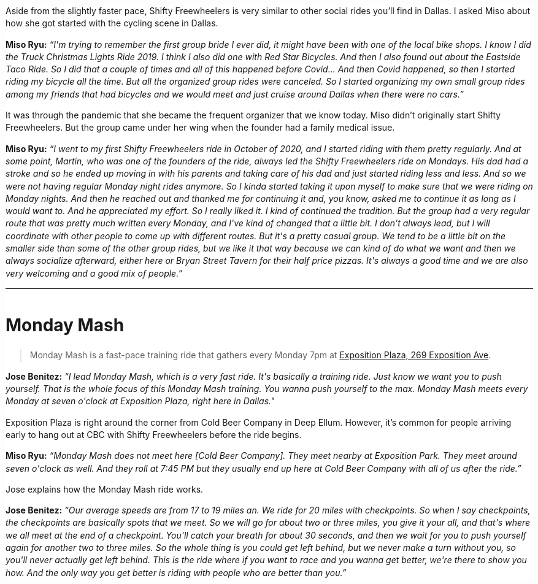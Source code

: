 Aside from the slightly faster pace, Shifty Freewheelers is very similar to other social rides you’ll find in Dallas. I asked Miso about how she got started with the cycling scene in Dallas.

**Miso Ryu:** *“I'm trying to remember the first group bride I ever did, it might have been with one of the local bike shops. I know I did the Truck Christmas Lights Ride 2019. I think I also did one with Red Star Bicycles. And then I also found out about the Eastside Taco Ride. So I did that a couple of times and all of this happened before Covid... And then Covid happened, so then I started riding my bicycle all the time. But all the organized group rides were canceled. So I started organizing my own small group rides among my friends that had bicycles and we would meet and just cruise around Dallas when there were no cars.”*

It was through the pandemic that she became the frequent organizer that we know today. Miso didn’t originally start Shifty Freewheelers. But the group came under her wing when the founder had a family medical issue.

**Miso Ryu:** *“I went to my first Shifty Freewheelers ride in October of 2020, and I started riding with them pretty regularly. And at some point, Martin, who was one of the founders of the ride, always led the Shifty Freewheelers ride on Mondays. His dad had a stroke and so he ended up moving in with his parents and taking care of his dad and just started riding less and less. And so we were not having regular Monday night rides anymore. So I kinda started taking it upon myself to make sure that we were riding on Monday nights. And then he reached out and thanked me for continuing it and, you know, asked me to continue it as long as I would want to. And he appreciated my effort. So I really liked it. I kind of continued the tradition. But the group had a very regular route that was pretty much written every Monday, and I've kind of changed that a little bit. I don't always lead, but I will coordinate with other people to come up with different routes. But it's a pretty casual group. We tend to be a little bit on the smaller side than some of the other group rides, but we like it that way because we can kind of do what we want and then we always socialize afterward, either here or Bryan Street Tavern for their half price pizzas. It's always a good time and we are also very welcoming and a good mix of people.”* 

---

# Monday Mash

> Monday Mash is a fast-pace training ride that gathers every Monday 7pm at [Exposition Plaza, 269 Exposition Ave](https://goo.gl/maps/PQDgW3Mf2qqHvEFL7?coh=178572&entry=tt).

**Jose Benitez:** *“I lead Monday Mash, which is a very fast ride. It's basically a training ride. Just know we want you to push yourself. That is the whole focus of this Monday Mash training. You wanna push yourself to the max. Monday Mash meets every Monday at seven o'clock at Exposition Plaza, right here in Dallas."*

Exposition Plaza is right around the corner from Cold Beer Company in Deep Ellum. However, it’s common for people arriving early to hang out at CBC with Shifty Freewheelers before the ride begins.

**Miso Ryu:** *“Monday Mash does not meet here \[Cold Beer Company]. They meet nearby at Exposition Park. They meet around seven o'clock as well. And they roll at 7:45 PM but they usually end up here at Cold Beer Company with all of us after the ride.”* 

Jose explains how the Monday Mash ride works.

**Jose Benitez:** *“Our average speeds are from 17 to 19 miles an. We ride for 20 miles with checkpoints. So when I say checkpoints, the checkpoints are basically spots that we meet. So we will go for about two or three miles, you give it your all, and that's where we all meet at the end of a checkpoint. You'll catch your breath for about 30 seconds, and then we wait for you to push yourself again for another two to three miles. So the whole thing is you could get left behind, but we never make a turn without you, so you'll never actually get left behind. This is the ride where if you want to race and you wanna get better, we're there to show you how. And the only way you get better is riding with people who are better than you.”*
